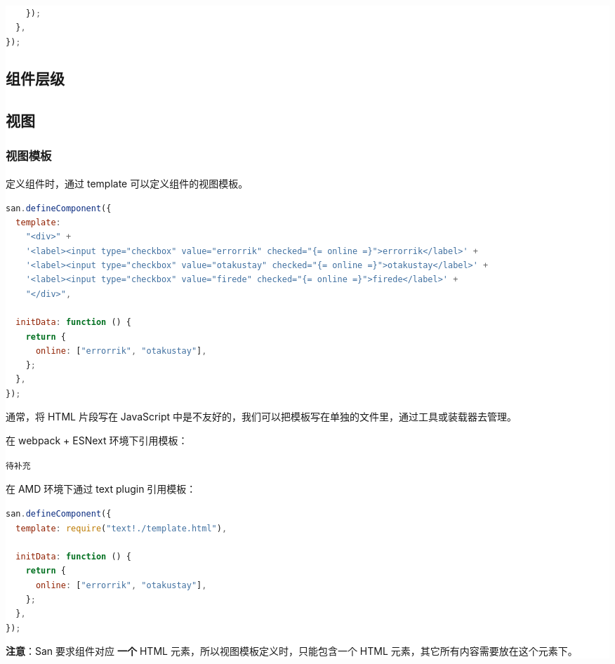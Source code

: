 ```js
    });
  },
});
```

## 组件层级

## 视图

### 视图模板

定义组件时，通过 template 可以定义组件的视图模板。

```js
san.defineComponent({
  template:
    "<div>" +
    '<label><input type="checkbox" value="errorrik" checked="{= online =}">errorrik</label>' +
    '<label><input type="checkbox" value="otakustay" checked="{= online =}">otakustay</label>' +
    '<label><input type="checkbox" value="firede" checked="{= online =}">firede</label>' +
    "</div>",

  initData: function () {
    return {
      online: ["errorrik", "otakustay"],
    };
  },
});
```

通常，将 HTML 片段写在 JavaScript 中是不友好的，我们可以把模板写在单独的文件里，通过工具或装载器去管理。

在 webpack + ESNext 环境下引用模板：

```
待补充
```

在 AMD 环境下通过 text plugin 引用模板：

```js
san.defineComponent({
  template: require("text!./template.html"),

  initData: function () {
    return {
      online: ["errorrik", "otakustay"],
    };
  },
});
```

**注意**：San 要求组件对应 **一个** HTML 元素，所以视图模板定义时，只能包含一个 HTML 元素，其它所有内容需要放在这个元素下。
